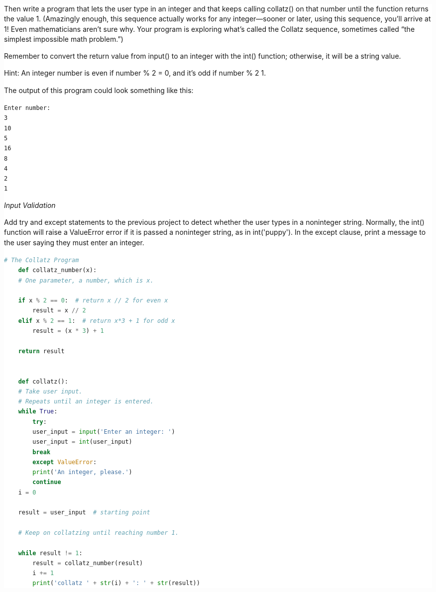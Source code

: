 Then write a program that lets the user type in an integer and that keeps calling collatz() on that number until the function returns the value 1. (Amazingly enough, this sequence actually works for any integer—sooner or later, using this sequence, you’ll arrive at 1! Even mathematicians aren’t sure why. Your program is exploring what’s called the Collatz sequence, sometimes called “the simplest impossible math problem.”)

Remember to convert the return value from input() to an integer with the int() function; otherwise, it will be a string value.

Hint: An integer number is even if number % 2 = 0, and it’s odd if number % 2 1. 

The output of this program could look something like this:

``` 
Enter number:
3
10
5
16
8
4
2
1
```


*Input Validation*

Add try and except statements to the previous project to detect whether the user types in a noninteger string. Normally, the int() function will raise a ValueError error if it is passed a noninteger string, as in int('puppy'). In the except clause, print a message to the user saying they must enter an integer.


```python
# The Collatz Program
    def collatz_number(x):
    # One parameter, a number, which is x.

    if x % 2 == 0:  # return x // 2 for even x
        result = x // 2
    elif x % 2 == 1:  # return x*3 + 1 for odd x
        result = (x * 3) + 1

    return result


    def collatz():
    # Take user input.
    # Repeats until an integer is entered.
    while True:
        try:
        user_input = input('Enter an integer: ')
        user_input = int(user_input)
        break
        except ValueError:
        print('An integer, please.')
        continue
    i = 0

    result = user_input  # starting point

    # Keep on collatzing until reaching number 1.

    while result != 1:
        result = collatz_number(result)
        i += 1
        print('collatz ' + str(i) + ': ' + str(result))
```